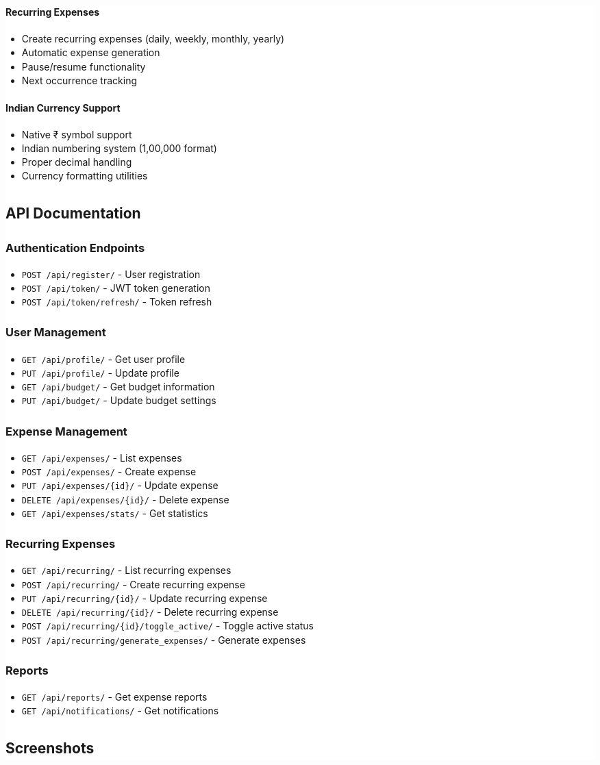#### Recurring Expenses

- Create recurring expenses (daily, weekly, monthly, yearly)
- Automatic expense generation
- Pause/resume functionality
- Next occurrence tracking

#### Indian Currency Support

- Native ₹ symbol support
- Indian numbering system (1,00,000 format)
- Proper decimal handling
- Currency formatting utilities

## API Documentation

### Authentication Endpoints

- `POST /api/register/` - User registration
- `POST /api/token/` - JWT token generation
- `POST /api/token/refresh/` - Token refresh

### User Management

- `GET /api/profile/` - Get user profile
- `PUT /api/profile/` - Update profile
- `GET /api/budget/` - Get budget information
- `PUT /api/budget/` - Update budget settings

### Expense Management

- `GET /api/expenses/` - List expenses
- `POST /api/expenses/` - Create expense
- `PUT /api/expenses/{id}/` - Update expense
- `DELETE /api/expenses/{id}/` - Delete expense
- `GET /api/expenses/stats/` - Get statistics

### Recurring Expenses

- `GET /api/recurring/` - List recurring expenses
- `POST /api/recurring/` - Create recurring expense
- `PUT /api/recurring/{id}/` - Update recurring expense
- `DELETE /api/recurring/{id}/` - Delete recurring expense
- `POST /api/recurring/{id}/toggle_active/` - Toggle active status
- `POST /api/recurring/generate_expenses/` - Generate expenses

### Reports

- `GET /api/reports/` - Get expense reports
- `GET /api/notifications/` - Get notifications

## Screenshots
